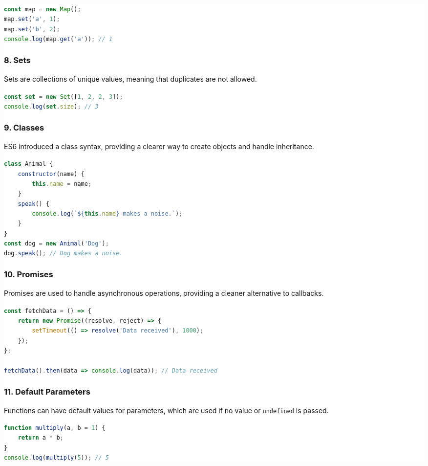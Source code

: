 ```javascript
const map = new Map();
map.set('a', 1);
map.set('b', 2);
console.log(map.get('a')); // 1
```

### 8. Sets
Sets are collections of unique values, meaning that duplicates are not allowed.

```javascript
const set = new Set([1, 2, 2, 3]);
console.log(set.size); // 3
```

### 9. Classes
ES6 introduced a class syntax, providing a clearer way to create objects and handle inheritance.

```javascript
class Animal {
    constructor(name) {
        this.name = name;
    }
    speak() {
        console.log(`${this.name} makes a noise.`);
    }
}
const dog = new Animal('Dog');
dog.speak(); // Dog makes a noise.
```

### 10. Promises
Promises are used to handle asynchronous operations, providing a cleaner alternative to callbacks.

```javascript
const fetchData = () => {
    return new Promise((resolve, reject) => {
        setTimeout(() => resolve('Data received'), 1000);
    });
};

fetchData().then(data => console.log(data)); // Data received
```

### 11. Default Parameters
Functions can have default values for parameters, which are used if no value or `undefined` is passed.

```javascript
function multiply(a, b = 1) {
    return a * b;
}
console.log(multiply(5)); // 5
```


  [id]: 123